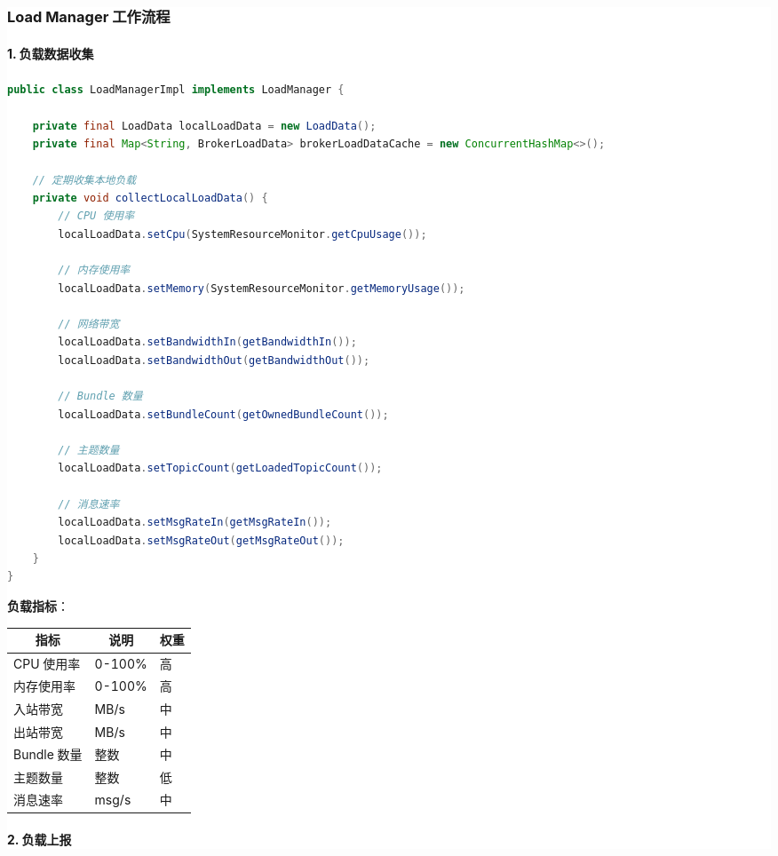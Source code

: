 ### Load Manager 工作流程

#### 1. 负载数据收集

```java
public class LoadManagerImpl implements LoadManager {
    
    private final LoadData localLoadData = new LoadData();
    private final Map<String, BrokerLoadData> brokerLoadDataCache = new ConcurrentHashMap<>();
    
    // 定期收集本地负载
    private void collectLocalLoadData() {
        // CPU 使用率
        localLoadData.setCpu(SystemResourceMonitor.getCpuUsage());
        
        // 内存使用率
        localLoadData.setMemory(SystemResourceMonitor.getMemoryUsage());
        
        // 网络带宽
        localLoadData.setBandwidthIn(getBandwidthIn());
        localLoadData.setBandwidthOut(getBandwidthOut());
        
        // Bundle 数量
        localLoadData.setBundleCount(getOwnedBundleCount());
        
        // 主题数量
        localLoadData.setTopicCount(getLoadedTopicCount());
        
        // 消息速率
        localLoadData.setMsgRateIn(getMsgRateIn());
        localLoadData.setMsgRateOut(getMsgRateOut());
    }
}
```

**负载指标**：

| 指标 | 说明 | 权重 |
|---|---|---|
| CPU 使用率 | 0-100% | 高 |
| 内存使用率 | 0-100% | 高 |
| 入站带宽 | MB/s | 中 |
| 出站带宽 | MB/s | 中 |
| Bundle 数量 | 整数 | 中 |
| 主题数量 | 整数 | 低 |
| 消息速率 | msg/s | 中 |

#### 2. 负载上报
